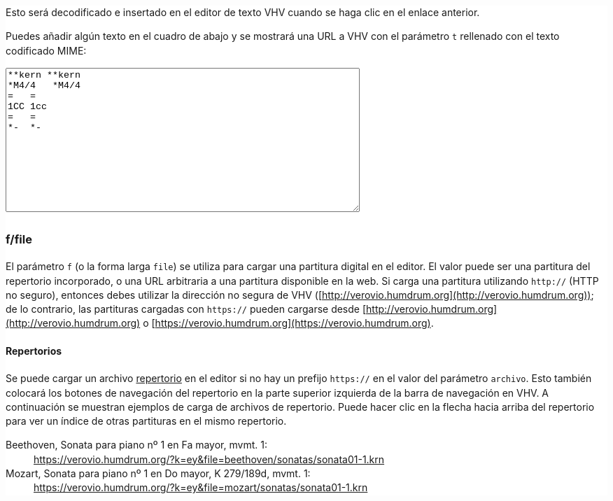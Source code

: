 Esto será decodificado e insertado en el editor de texto VHV cuando se haga clic en el enlace anterior.

Puedes añadir algún texto en el cuadro de abajo y se mostrará una URL a VHV con el parámetro `t` rellenado con el texto codificado MIME:

<textarea style="font-family:Courier; tab-size:12; -moz-tab-size:12; width:500px; height:200px;" id="mime" oninput="displayMimeUrl()"
onkeydown="if(event.keyCode===9){var v=this.value,s=this.selectionStart,e=this.selectionEnd;this.value=v.substring(0, s)+'\t'+v.substring(e);this.selectionStart=this.selectionEnd=s+1;return false;}"
>**kern	**kern
*M4/4	*M4/4
=	=
1CC	1cc
=	=
*-	*-
</textarea>
<div style="margin-top:20px;"  id="mime-url"></div>
<div style="margin-top:20px" id="mime-counter"></div>


### f/file ###

El parámetro `f` (o la forma larga `file`) se utiliza para cargar una partitura digital en el editor.  El valor puede ser una partitura del repertorio incorporado, o una URL arbitraria a una partitura disponible en la web.  Si carga una partitura utilizando `http://` (HTTP no seguro), entonces debes utilizar la dirección no segura de VHV ([http://verovio.humdrum.org](http://verovio.humdrum.org)); de lo contrario, las partituras cargadas con `https://` pueden cargarse desde [http://verovio.humdrum.org](http://verovio.humdrum.org) o [https://verovio.humdrum.org](https://verovio.humdrum.org).


#### Repertorios ####

Se puede cargar un archivo [repertorio](/repertory) en el editor si no hay un prefijo `https://` en el valor del parámetro `archivo`.  Esto también colocará los botones de navegación del repertorio en la parte superior izquierda de la barra de navegación en VHV.  A continuación se muestran ejemplos de carga de archivos de repertorio.  Puede hacer clic en la flecha hacia arriba del repertorio para ver un índice de otras partituras en el mismo repertorio.

<dl>

<dt>
	Beethoven, Sonata para piano nº 1 en Fa mayor, mvmt. 1:
</dt>
<dd>
	<a target="_blank" 
	href="https://verovio.humdrum.org/?k=ey&file=beethoven/sonatas/sonata01-1.krn">
	https://verovio.humdrum.org/?k=ey&file=beethoven/sonatas/sonata01-1.krn
	</a>
</dd>

<dt>
	Mozart, Sonata para piano nº 1 en Do mayor, K 279/189d, mvmt. 1:
</dt>
<dd>
	<a target="_blank" 
	href="https://verovio.humdrum.org/?k=ey&file=mozart/sonatas/sonata01-1.krn">
	https://verovio.humdrum.org/?k=ey&file=mozart/sonatas/sonata01-1.krn
	</a>
</dd>
